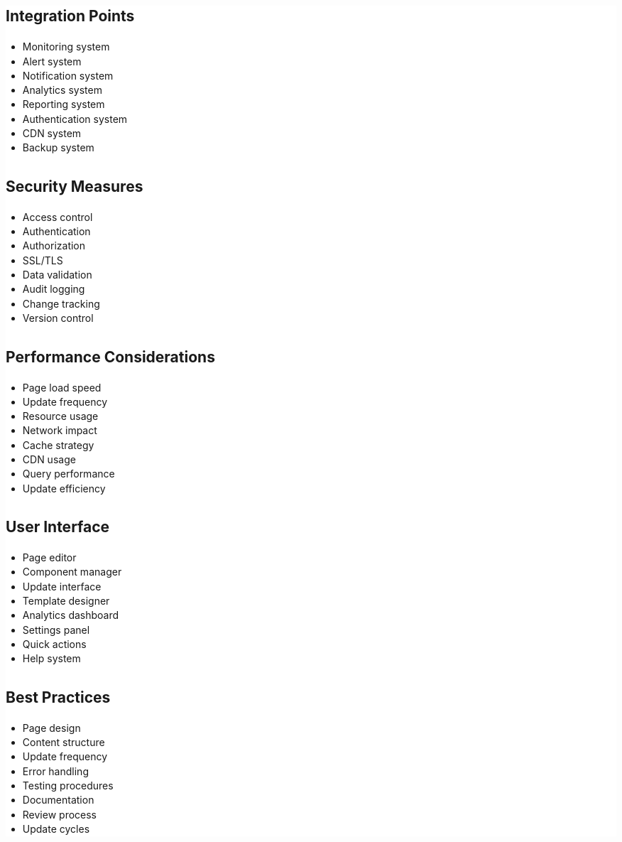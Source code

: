 ## Integration Points

- Monitoring system
- Alert system
- Notification system
- Analytics system
- Reporting system
- Authentication system
- CDN system
- Backup system

## Security Measures

- Access control
- Authentication
- Authorization
- SSL/TLS
- Data validation
- Audit logging
- Change tracking
- Version control

## Performance Considerations

- Page load speed
- Update frequency
- Resource usage
- Network impact
- Cache strategy
- CDN usage
- Query performance
- Update efficiency

## User Interface

- Page editor
- Component manager
- Update interface
- Template designer
- Analytics dashboard
- Settings panel
- Quick actions
- Help system

## Best Practices

- Page design
- Content structure
- Update frequency
- Error handling
- Testing procedures
- Documentation
- Review process
- Update cycles
